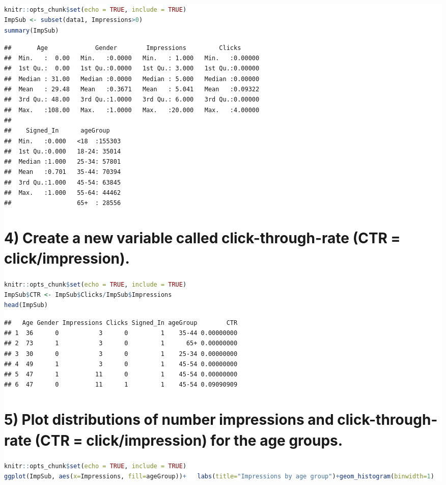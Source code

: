 

```r
knitr::opts_chunk$set(echo = TRUE, include = TRUE)
ImpSub <- subset(data1, Impressions>0)
summary(ImpSub)
```

```
##       Age             Gender        Impressions         Clicks       
##  Min.   :  0.00   Min.   :0.0000   Min.   : 1.000   Min.   :0.00000  
##  1st Qu.:  0.00   1st Qu.:0.0000   1st Qu.: 3.000   1st Qu.:0.00000  
##  Median : 31.00   Median :0.0000   Median : 5.000   Median :0.00000  
##  Mean   : 29.48   Mean   :0.3671   Mean   : 5.041   Mean   :0.09322  
##  3rd Qu.: 48.00   3rd Qu.:1.0000   3rd Qu.: 6.000   3rd Qu.:0.00000  
##  Max.   :108.00   Max.   :1.0000   Max.   :20.000   Max.   :4.00000  
##                                                                      
##    Signed_In      ageGroup     
##  Min.   :0.000   <18  :155303  
##  1st Qu.:0.000   18-24: 35014  
##  Median :1.000   25-34: 57801  
##  Mean   :0.701   35-44: 70394  
##  3rd Qu.:1.000   45-54: 63845  
##  Max.   :1.000   55-64: 44462  
##                  65+  : 28556
```

# 4) Create a new variable called click-through-rate (CTR = click/impression).



```r
knitr::opts_chunk$set(echo = TRUE, include = TRUE)
ImpSub$CTR <- ImpSub$Clicks/ImpSub$Impressions
head(ImpSub)
```

```
##   Age Gender Impressions Clicks Signed_In ageGroup        CTR
## 1  36      0           3      0         1    35-44 0.00000000
## 2  73      1           3      0         1      65+ 0.00000000
## 3  30      0           3      0         1    25-34 0.00000000
## 4  49      1           3      0         1    45-54 0.00000000
## 5  47      1          11      0         1    45-54 0.00000000
## 6  47      0          11      1         1    45-54 0.09090909
```

# 5) Plot distributions of number impressions and click-through-rate (CTR = click/impression) for the age groups.



```r
knitr::opts_chunk$set(echo = TRUE, include = TRUE)
ggplot(ImpSub, aes(x=Impressions, fill=ageGroup))+   labs(title="Impressions by age group")+geom_histogram(binwidth=1)
```
